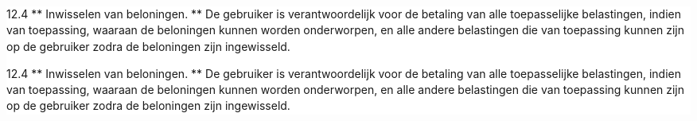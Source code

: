 12.4 ** Inwisselen van beloningen. ** De gebruiker is verantwoordelijk voor de betaling van alle toepasselijke belastingen, indien van toepassing, waaraan de beloningen kunnen worden onderworpen, en alle andere belastingen die van toepassing kunnen zijn op de gebruiker zodra de beloningen zijn ingewisseld.

12.4 ** Inwisselen van beloningen. ** De gebruiker is verantwoordelijk voor de betaling van alle toepasselijke belastingen, indien van toepassing, waaraan de beloningen kunnen worden onderworpen, en alle andere belastingen die van toepassing kunnen zijn op de gebruiker zodra de beloningen zijn ingewisseld.
